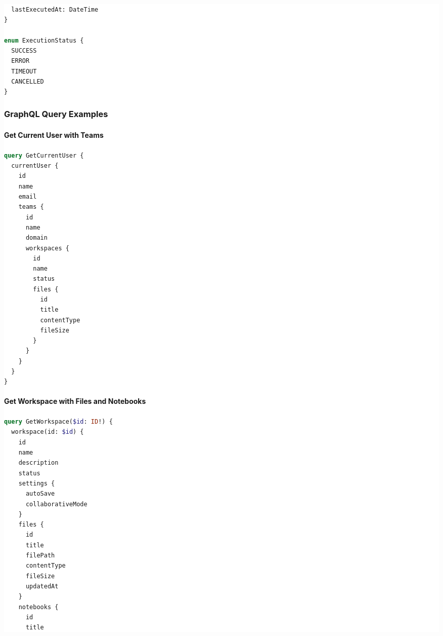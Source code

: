 ```graphql
  lastExecutedAt: DateTime
}

enum ExecutionStatus {
  SUCCESS
  ERROR
  TIMEOUT
  CANCELLED
}
```

### GraphQL Query Examples

#### Get Current User with Teams
```graphql
query GetCurrentUser {
  currentUser {
    id
    name
    email
    teams {
      id
      name
      domain
      workspaces {
        id
        name
        status
        files {
          id
          title
          contentType
          fileSize
        }
      }
    }
  }
}
```

#### Get Workspace with Files and Notebooks
```graphql
query GetWorkspace($id: ID!) {
  workspace(id: $id) {
    id
    name
    description
    status
    settings {
      autoSave
      collaborativeMode
    }
    files {
      id
      title
      filePath
      contentType
      fileSize
      updatedAt
    }
    notebooks {
      id
      title
```